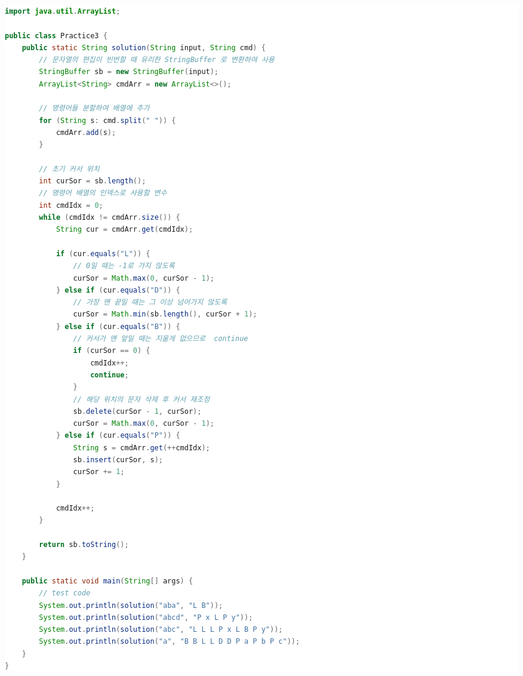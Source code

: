 ```java
import java.util.ArrayList;

public class Practice3 {
    public static String solution(String input, String cmd) {
        // 문자열의 편집이 빈번할 때 유리한 StringBuffer 로 변환하여 사용
        StringBuffer sb = new StringBuffer(input);
        ArrayList<String> cmdArr = new ArrayList<>();

        // 명령어들 분할하여 배열에 추가
        for (String s: cmd.split(" ")) {
            cmdArr.add(s);
        }

        // 초기 커서 위치
        int curSor = sb.length();
        // 명령어 배열의 인덱스로 사용할 변수
        int cmdIdx = 0;
        while (cmdIdx != cmdArr.size()) {
            String cur = cmdArr.get(cmdIdx);

            if (cur.equals("L")) {
                // 0일 때는 -1로 가지 않도록
                curSor = Math.max(0, curSor - 1);
            } else if (cur.equals("D")) {
                // 가장 맨 끝일 때는 그 이상 넘어가지 않도록
                curSor = Math.min(sb.length(), curSor + 1);
            } else if (cur.equals("B")) {
                // 커서가 맨 앞일 때는 지울게 없으므로  continue
                if (curSor == 0) {
                    cmdIdx++;
                    continue;
                }
                // 해당 위치의 문자 삭제 후 커서 재조정
                sb.delete(curSor - 1, curSor);
                curSor = Math.max(0, curSor - 1);
            } else if (cur.equals("P")) {
                String s = cmdArr.get(++cmdIdx);
                sb.insert(curSor, s);
                curSor += 1;
            }

            cmdIdx++;
        }

        return sb.toString();
    }

    public static void main(String[] args) {
        // test code
        System.out.println(solution("aba", "L B"));
        System.out.println(solution("abcd", "P x L P y"));
        System.out.println(solution("abc", "L L L P x L B P y"));
        System.out.println(solution("a", "B B L L D D P a P b P c"));
    }
}
```
